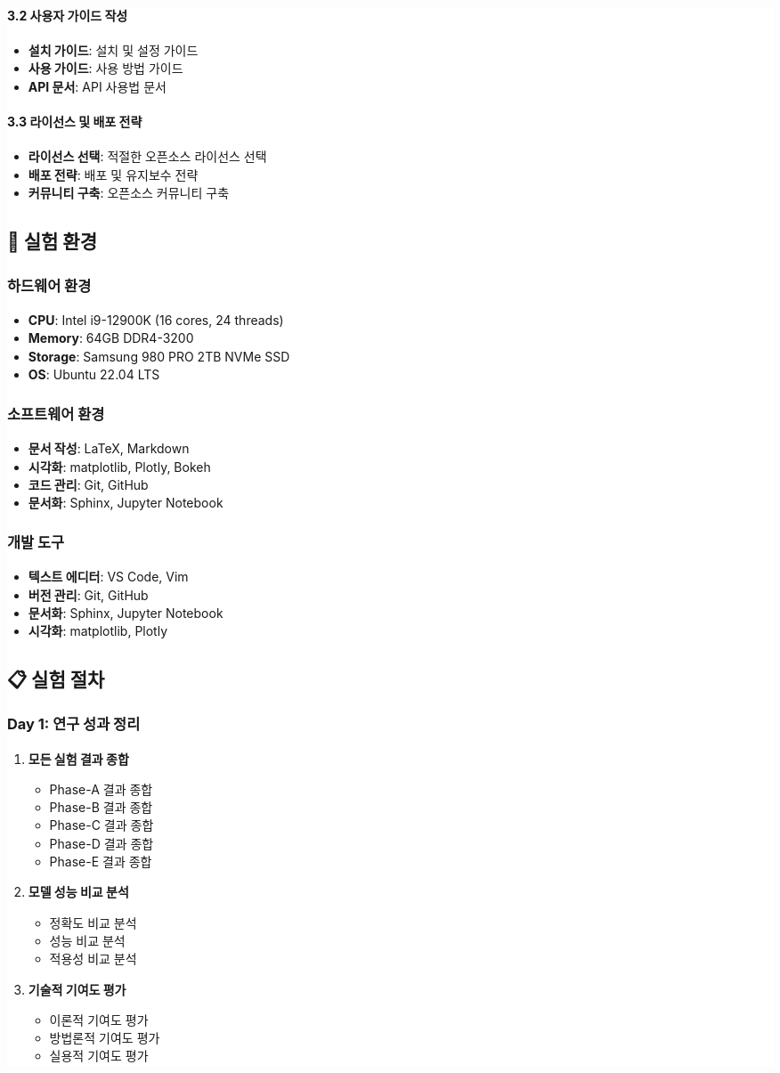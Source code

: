 #### 3.2 사용자 가이드 작성
- **설치 가이드**: 설치 및 설정 가이드
- **사용 가이드**: 사용 방법 가이드
- **API 문서**: API 사용법 문서

#### 3.3 라이선스 및 배포 전략
- **라이선스 선택**: 적절한 오픈소스 라이선스 선택
- **배포 전략**: 배포 및 유지보수 전략
- **커뮤니티 구축**: 오픈소스 커뮤니티 구축

## 🔧 실험 환경

### 하드웨어 환경
- **CPU**: Intel i9-12900K (16 cores, 24 threads)
- **Memory**: 64GB DDR4-3200
- **Storage**: Samsung 980 PRO 2TB NVMe SSD
- **OS**: Ubuntu 22.04 LTS

### 소프트웨어 환경
- **문서 작성**: LaTeX, Markdown
- **시각화**: matplotlib, Plotly, Bokeh
- **코드 관리**: Git, GitHub
- **문서화**: Sphinx, Jupyter Notebook

### 개발 도구
- **텍스트 에디터**: VS Code, Vim
- **버전 관리**: Git, GitHub
- **문서화**: Sphinx, Jupyter Notebook
- **시각화**: matplotlib, Plotly

## 📋 실험 절차

### Day 1: 연구 성과 정리
1. **모든 실험 결과 종합**
   - Phase-A 결과 종합
   - Phase-B 결과 종합
   - Phase-C 결과 종합
   - Phase-D 결과 종합
   - Phase-E 결과 종합

2. **모델 성능 비교 분석**
   - 정확도 비교 분석
   - 성능 비교 분석
   - 적용성 비교 분석

3. **기술적 기여도 평가**
   - 이론적 기여도 평가
   - 방법론적 기여도 평가
   - 실용적 기여도 평가
